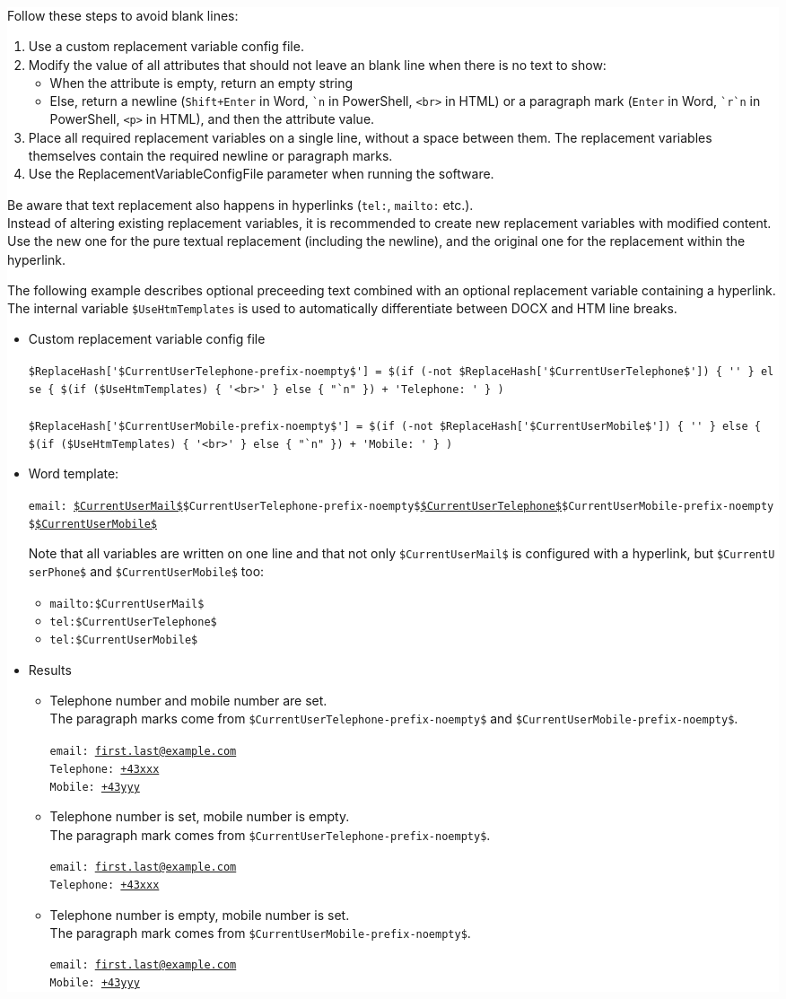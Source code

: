 Follow these steps to avoid blank lines:
1. Use a custom replacement variable config file.
2. Modify the value of all attributes that should not leave an blank line when there is no text to show:
    - When the attribute is empty, return an empty string
    - Else, return a newline (`Shift+Enter` in Word, `` `n `` in PowerShell, `<br>` in HTML) or a paragraph mark (`Enter` in Word, `` `r`n `` in PowerShell, `<p>` in HTML), and then the attribute value.  
3. Place all required replacement variables on a single line, without a space between them. The replacement variables themselves contain the required newline or paragraph marks.
4. Use the ReplacementVariableConfigFile parameter when running the software.

Be aware that text replacement also happens in hyperlinks (`tel:`, `mailto:` etc.).  
Instead of altering existing replacement variables, it is recommended to create new replacement variables with modified content.  
Use the new one for the pure textual replacement (including the newline), and the original one for the replacement within the hyperlink.  

The following example describes optional preceeding text combined with an optional replacement variable containing a hyperlink.  
The internal variable `$UseHtmTemplates` is used to automatically differentiate between DOCX and HTM line breaks.
- Custom replacement variable config file

  ```
  $ReplaceHash['$CurrentUserTelephone-prefix-noempty$'] = $(if (-not $ReplaceHash['$CurrentUserTelephone$']) { '' } else { $(if ($UseHtmTemplates) { '<br>' } else { "`n" }) + 'Telephone: ' } )
  
  $ReplaceHash['$CurrentUserMobile-prefix-noempty$'] = $(if (-not $ReplaceHash['$CurrentUserMobile$']) { '' } else { $(if ($UseHtmTemplates) { '<br>' } else { "`n" }) + 'Mobile: ' } )
  ```

- Word template:  
  <pre><code>email: <a href="mailto:$CurrentUserMail$">$CurrentUserMail$</a>$CurrentUserTelephone-prefix-noempty$<a href="tel:$CurrentUserTelephone$">$CurrentUserTelephone$</a>$CurrentUserMobile-prefix-noempty$<a href="tel:$CurrentUserMobile$">$CurrentUserMobile$</a></code></pre>

  Note that all variables are written on one line and that not only `$CurrentUserMail$` is configured with a hyperlink, but `$CurrentUserPhone$` and `$CurrentUserMobile$` too:
  - `mailto:$CurrentUserMail$`
  - `tel:$CurrentUserTelephone$`
  - `tel:$CurrentUserMobile$`
- Results
  - Telephone number and mobile number are set.  
  The paragraph marks come from `$CurrentUserTelephone-prefix-noempty$` and `$CurrentUserMobile-prefix-noempty$`.  
    <pre><code>email: <a href="mailto:first.last@example.com">first.last@example.com</a>
    Telephone: <a href="tel:+43xxx">+43xxx</a>
    Mobile: <a href="tel:+43yyy">+43yyy</a></code></pre>
  - Telephone number is set, mobile number is empty.  
  The paragraph mark comes from `$CurrentUserTelephone-prefix-noempty$`.  
    <pre><code>email: <a href="mailto:first.last@example.com">first.last@example.com</a>
    Telephone: <a href="tel:+43xxx">+43xxx</a></code></pre>
  - Telephone number is empty, mobile number is set.  
  The paragraph mark comes from `$CurrentUserMobile-prefix-noempty$`.  
    <pre><code>email: <a href="mailto:first.last@example.com">first.last@example.com</a>
    Mobile: <a href="tel:+43yyy">+43yyy</a></code></pre>
